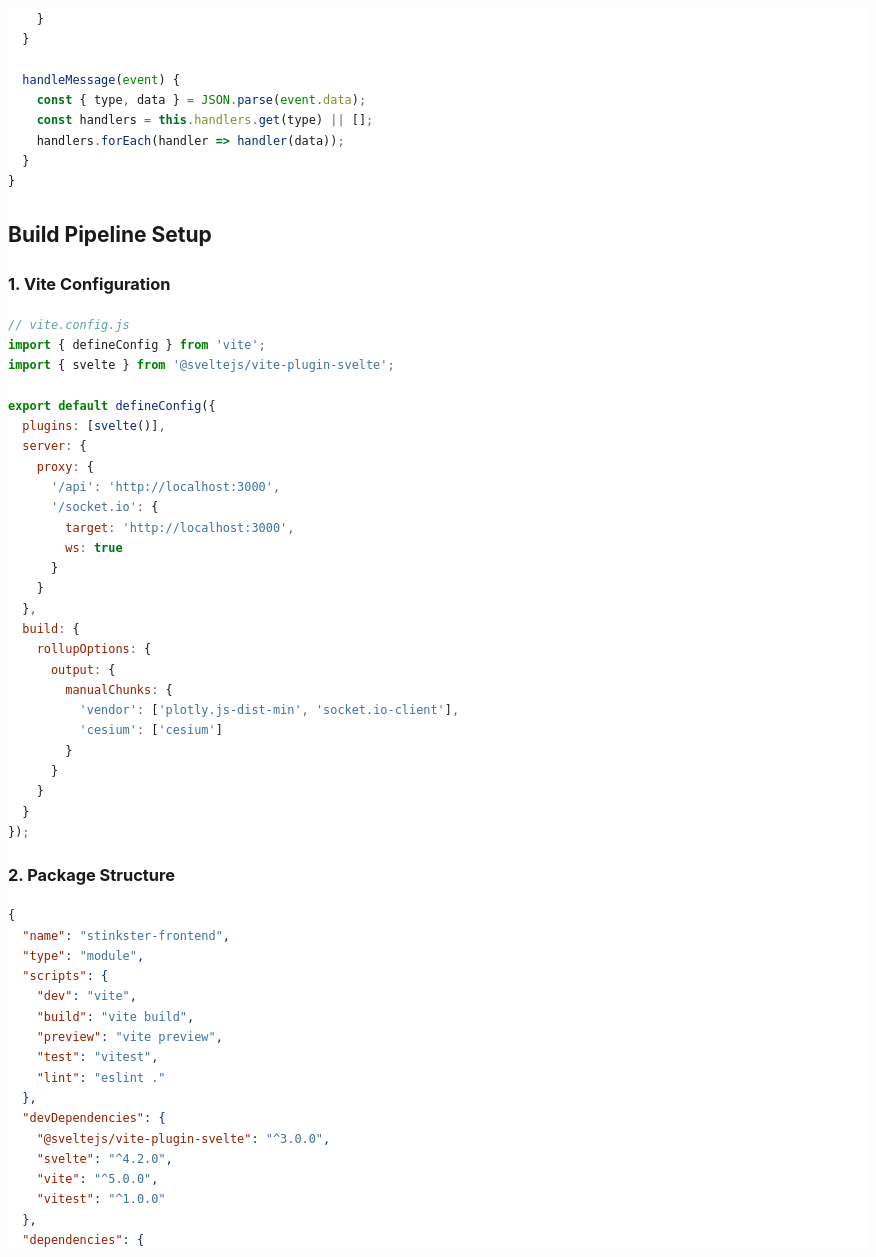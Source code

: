 ```javascript
    }
  }
  
  handleMessage(event) {
    const { type, data } = JSON.parse(event.data);
    const handlers = this.handlers.get(type) || [];
    handlers.forEach(handler => handler(data));
  }
}
```

## Build Pipeline Setup

### 1. Vite Configuration
```javascript
// vite.config.js
import { defineConfig } from 'vite';
import { svelte } from '@sveltejs/vite-plugin-svelte';

export default defineConfig({
  plugins: [svelte()],
  server: {
    proxy: {
      '/api': 'http://localhost:3000',
      '/socket.io': {
        target: 'http://localhost:3000',
        ws: true
      }
    }
  },
  build: {
    rollupOptions: {
      output: {
        manualChunks: {
          'vendor': ['plotly.js-dist-min', 'socket.io-client'],
          'cesium': ['cesium']
        }
      }
    }
  }
});
```

### 2. Package Structure
```json
{
  "name": "stinkster-frontend",
  "type": "module",
  "scripts": {
    "dev": "vite",
    "build": "vite build",
    "preview": "vite preview",
    "test": "vitest",
    "lint": "eslint ."
  },
  "devDependencies": {
    "@sveltejs/vite-plugin-svelte": "^3.0.0",
    "svelte": "^4.2.0",
    "vite": "^5.0.0",
    "vitest": "^1.0.0"
  },
  "dependencies": {
```